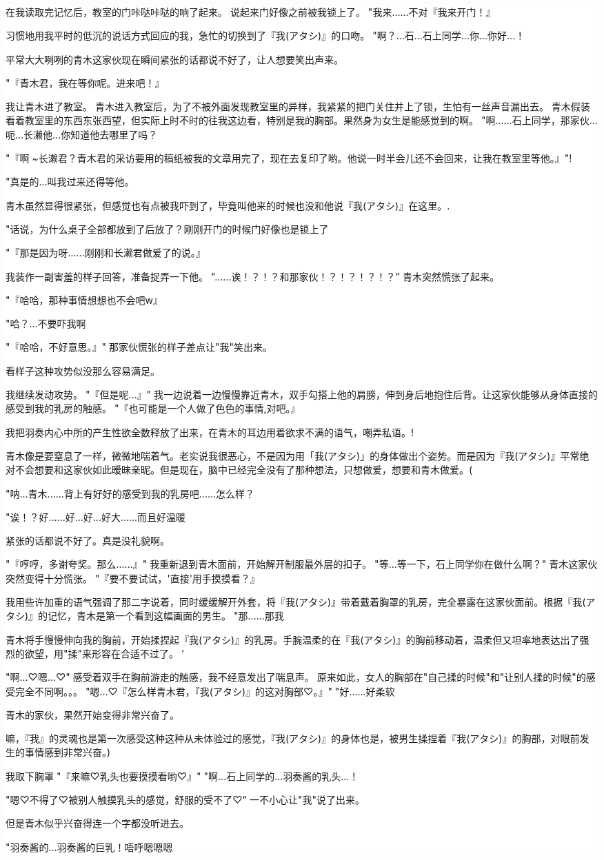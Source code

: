 在我读取完记忆后，教室的门咔哒咔哒的响了起来。 说起来门好像之前被我锁上了。 "我来......不对『我来开门！』

习惯地用我平时的低沉的说话方式回应的我，急忙的切换到了『我(アタシ)』的口吻。 "啊？...石...石上同学...你...你好...！

平常大大咧咧的青木这家伙现在瞬间紧张的话都说不好了，让人想要笑出声来。

"『青木君，我在等你呢。进来吧！』

我让青木进了教室。 青木进入教室后，为了不被外面发现教室里的异样，我紧紧的把门关住并上了锁，生怕有一丝声音漏出去。 青木假装看着教室里的东西东张西望，但实际上时不时的往我这边看，特别是我的胸部。果然身为女生是能感觉到的啊。 "啊......石上同学，那家伙...呃...长濑他...你知道他去哪里了吗？

"『啊 ~长濑君？青木君的采访要用的稿纸被我的文章用完了，现在去复印了哟。他说一时半会儿还不会回来，让我在教室里等他。』"!

"真是的...叫我过来还得等他。

青木虽然显得很紧张，但感觉也有点被我吓到了，毕竟叫他来的时候也没和他说『我(アタシ)』在这里。.

"话说，为什么桌子全部都放到了后放了？刚刚开门的时候门好像也是锁上了

"『那是因为呀......刚刚和长濑君做爱了的说。』

我装作一副害羞的样子回答，准备捉弄一下他。 "......诶！？！？和那家伙！？！？！？！？" 青木突然慌张了起来。

"『哈哈，那种事情想想也不会吧w』

"哈？...不要吓我啊

"『哈哈，不好意思。』" 那家伙慌张的样子差点让"我"笑出来。

看样子这种攻势似没那么容易满足。

我继续发动攻势。 "『但是呢...』" 我一边说着一边慢慢靠近青木，双手勾搭上他的肩膀，伸到身后地抱住后背。让这家伙能够从身体直接的感受到我的乳房的触感。 "『也可能是一个人做了色色的事情,对吧。』

我把羽奏内心中所的产生性欲全数释放了出来，在青木的耳边用着欲求不满的语气，嘲弄私语。!

青木像是要窒息了一样，微微地喘着气。老实说我很恶心，不是因为用「我(アタシ)」的身体做出个姿势。而是因为『我(アタシ)』平常绝对不会想要和这家伙如此暧昧亲昵。但是现在，脑中已经完全没有了那种想法，只想做爱，想要和青木做爱。(

"呐...青木......背上有好好的感受到我的乳房吧......怎么样？

"诶！？好......好...好...好大......而且好温暖

紧张的话都说不好了。真是没礼貌啊。

"『哼哼，多谢夸奖。那么......』" 我重新退到青木面前，开始解开制服最外层的扣子。 "等...等一下，石上同学你在做什么啊？" 青木这家伙突然变得十分慌张。 "『要不要试试，'直接'用手摸摸看？』

我用些许加重的语气强调了那二字说着，同时缓缓解开外套，将『我(アタシ)』带着戴着胸罩的乳房，完全暴露在这家伙面前。根据『我(アタシ)』的记忆，青木是第一个看到这幅画面的男生。 "那......那我

青木将手慢慢伸向我的胸前，开始揉捏起『我(アタシ)』的乳房。手腕温柔的在『我(アタシ)』的胸前移动着，温柔但又坦率地表达出了强烈的欲望，用"揉"来形容在合适不过了。 '

"啊...♡嗯...♡" 感受着双手在胸前游走的触感，我不经意发出了喘息声。 原来如此，女人的胸部在"自己揉的时候"和"让别人揉的时候"的感受完全不同啊。。。 "嗯...♡『怎么样青木君，『我(アタシ)』的这对胸部♡。』" "好......好柔软

青木的家伙，果然开始变得非常兴奋了。

嘛，『我』的灵魂也是第一次感受这种这种从未体验过的感觉，『我(アタシ)』的身体也是，被男生揉捏着『我(アタシ)』的胸部，对眼前发生的事情感到非常兴奋。)

我取下胸罩 "『来嘛♡乳头也要摸摸看哟♡』" "啊...石上同学的...羽奏酱的乳头...！

"嗯♡不得了♡被别人触摸乳头的感觉，舒服的受不了♡" 一不小心让"我"说了出来。

但是青木似乎兴奋得连一个字都没听进去。

"羽奏酱的...羽奏酱的巨乳！唔呼嗯嗯嗯
